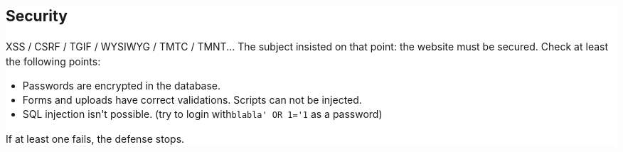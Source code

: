 ## Security
XSS / CSRF / TGIF / WYSIWYG / TMTC / TMNT...
The subject insisted on that point: the website must be secured.
Check at least the following points:
- Passwords are encrypted in the database.
- Forms and uploads have correct validations. Scripts can not be injected.
- SQL injection isn't possible. (try to login with`blabla' OR 1='1` as a password)

If at least one fails, the defense stops.
